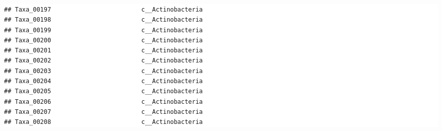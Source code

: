     ## Taxa_00197                         c__Actinobacteria
    ## Taxa_00198                         c__Actinobacteria
    ## Taxa_00199                         c__Actinobacteria
    ## Taxa_00200                         c__Actinobacteria
    ## Taxa_00201                         c__Actinobacteria
    ## Taxa_00202                         c__Actinobacteria
    ## Taxa_00203                         c__Actinobacteria
    ## Taxa_00204                         c__Actinobacteria
    ## Taxa_00205                         c__Actinobacteria
    ## Taxa_00206                         c__Actinobacteria
    ## Taxa_00207                         c__Actinobacteria
    ## Taxa_00208                         c__Actinobacteria
